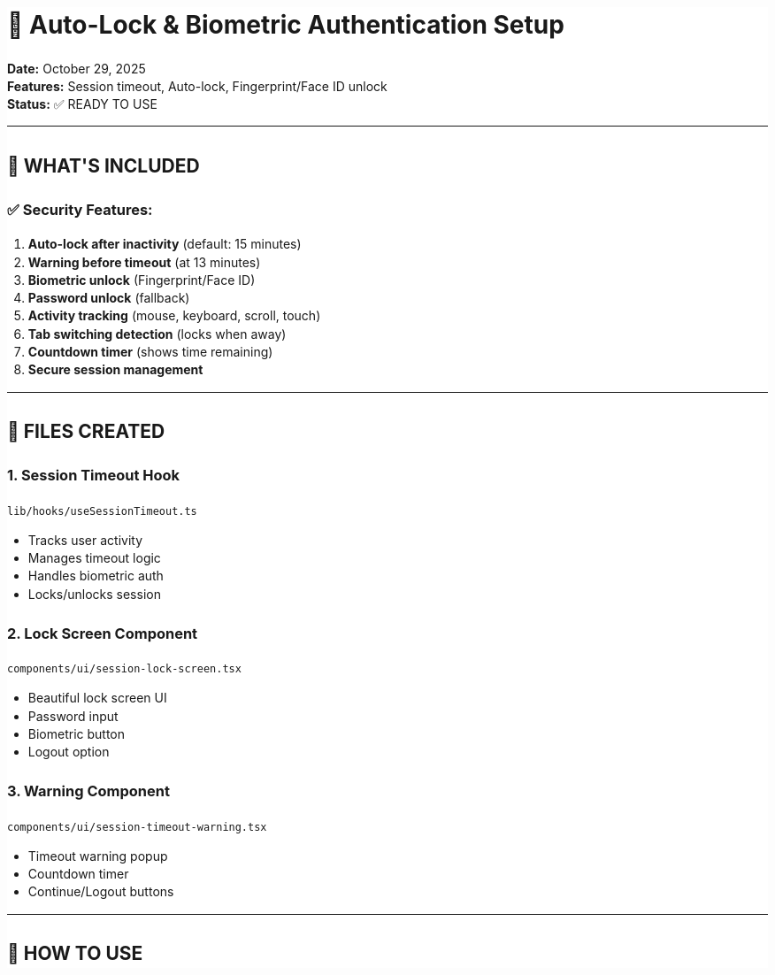 # 🔐 Auto-Lock & Biometric Authentication Setup

**Date:** October 29, 2025  
**Features:** Session timeout, Auto-lock, Fingerprint/Face ID unlock  
**Status:** ✅ READY TO USE

---

## 🎯 WHAT'S INCLUDED

### ✅ **Security Features:**
1. **Auto-lock after inactivity** (default: 15 minutes)
2. **Warning before timeout** (at 13 minutes)
3. **Biometric unlock** (Fingerprint/Face ID)
4. **Password unlock** (fallback)
5. **Activity tracking** (mouse, keyboard, scroll, touch)
6. **Tab switching detection** (locks when away)
7. **Countdown timer** (shows time remaining)
8. **Secure session management**

---

## 📁 FILES CREATED

### 1. **Session Timeout Hook**
`lib/hooks/useSessionTimeout.ts`
- Tracks user activity
- Manages timeout logic
- Handles biometric auth
- Locks/unlocks session

### 2. **Lock Screen Component**
`components/ui/session-lock-screen.tsx`
- Beautiful lock screen UI
- Password input
- Biometric button
- Logout option

### 3. **Warning Component**
`components/ui/session-timeout-warning.tsx`
- Timeout warning popup
- Countdown timer
- Continue/Logout buttons

---

## 🚀 HOW TO USE

